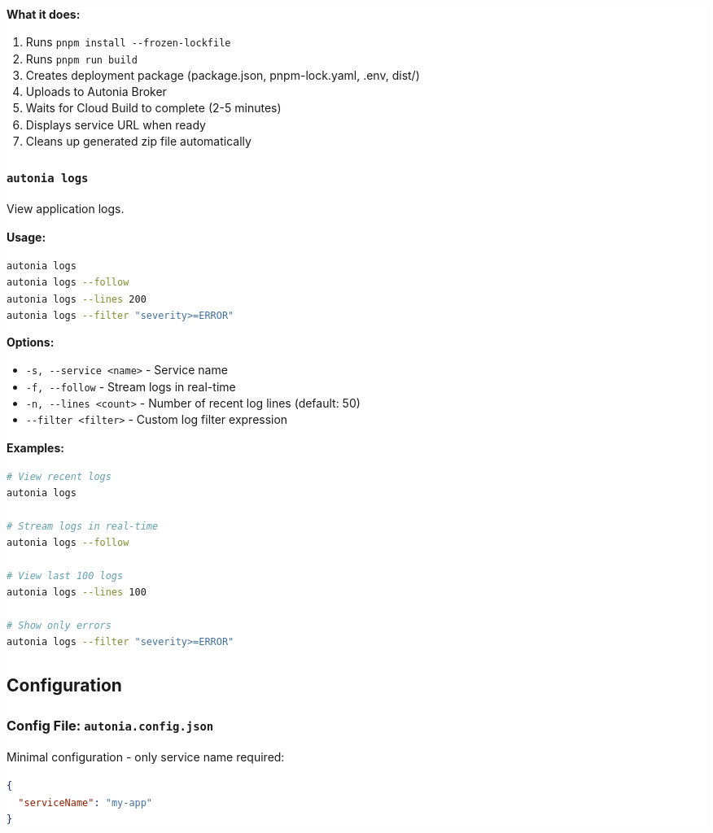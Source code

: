 **What it does:**

1. Runs `pnpm install --frozen-lockfile`
2. Runs `pnpm run build`
3. Creates deployment package (package.json, pnpm-lock.yaml, .env, dist/)
4. Uploads to Autonia Broker
5. Waits for Cloud Build to complete (2-5 minutes)
6. Displays service URL when ready
7. Cleans up generated zip file automatically

### `autonia logs`

View application logs.

**Usage:**

```bash
autonia logs
autonia logs --follow
autonia logs --lines 200
autonia logs --filter "severity>=ERROR"
```

**Options:**

- `-s, --service <name>` - Service name
- `-f, --follow` - Stream logs in real-time
- `-n, --lines <count>` - Number of recent log lines (default: 50)
- `--filter <filter>` - Custom log filter expression

**Examples:**

```bash
# View recent logs
autonia logs

# Stream logs in real-time
autonia logs --follow

# View last 100 logs
autonia logs --lines 100

# Show only errors
autonia logs --filter "severity>=ERROR"
```

## Configuration

### Config File: `autonia.config.json`

Minimal configuration - only service name required:

```json
{
  "serviceName": "my-app"
}
```
